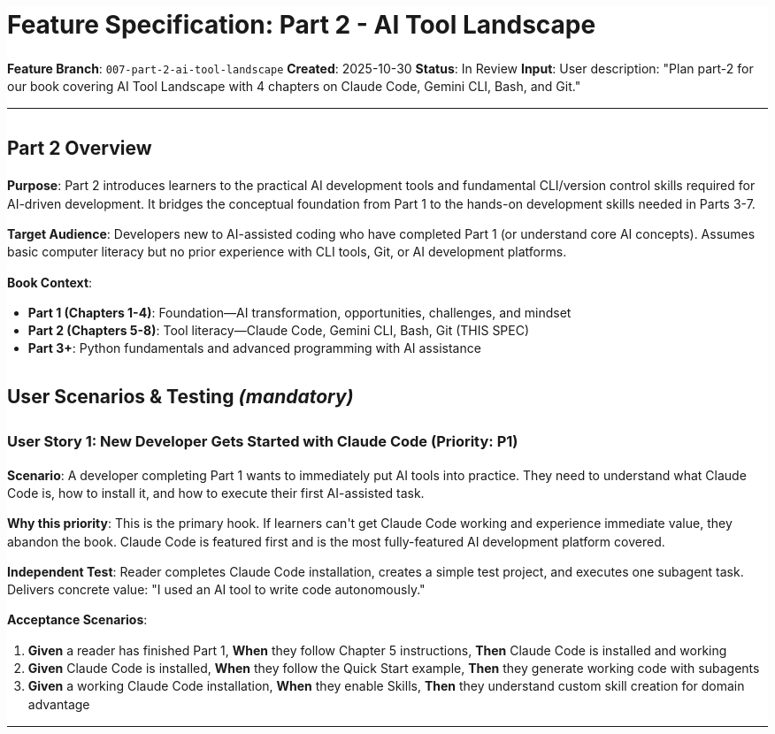 # Feature Specification: Part 2 - AI Tool Landscape

**Feature Branch**: `007-part-2-ai-tool-landscape`
**Created**: 2025-10-30
**Status**: In Review
**Input**: User description: "Plan part-2 for our book covering AI Tool Landscape with 4 chapters on Claude Code, Gemini CLI, Bash, and Git."

---

## Part 2 Overview

**Purpose**: Part 2 introduces learners to the practical AI development tools and fundamental CLI/version control skills required for AI-driven development. It bridges the conceptual foundation from Part 1 to the hands-on development skills needed in Parts 3-7.

**Target Audience**: Developers new to AI-assisted coding who have completed Part 1 (or understand core AI concepts). Assumes basic computer literacy but no prior experience with CLI tools, Git, or AI development platforms.

**Book Context**:
- **Part 1 (Chapters 1-4)**: Foundation—AI transformation, opportunities, challenges, and mindset
- **Part 2 (Chapters 5-8)**: Tool literacy—Claude Code, Gemini CLI, Bash, Git (THIS SPEC)
- **Part 3+**: Python fundamentals and advanced programming with AI assistance

## User Scenarios & Testing *(mandatory)*

### User Story 1: New Developer Gets Started with Claude Code (Priority: P1)

**Scenario**: A developer completing Part 1 wants to immediately put AI tools into practice. They need to understand what Claude Code is, how to install it, and how to execute their first AI-assisted task.

**Why this priority**: This is the primary hook. If learners can't get Claude Code working and experience immediate value, they abandon the book. Claude Code is featured first and is the most fully-featured AI development platform covered.

**Independent Test**: Reader completes Claude Code installation, creates a simple test project, and executes one subagent task. Delivers concrete value: "I used an AI tool to write code autonomously."

**Acceptance Scenarios**:
1. **Given** a reader has finished Part 1, **When** they follow Chapter 5 instructions, **Then** Claude Code is installed and working
2. **Given** Claude Code is installed, **When** they follow the Quick Start example, **Then** they generate working code with subagents
3. **Given** a working Claude Code installation, **When** they enable Skills, **Then** they understand custom skill creation for domain advantage

---
